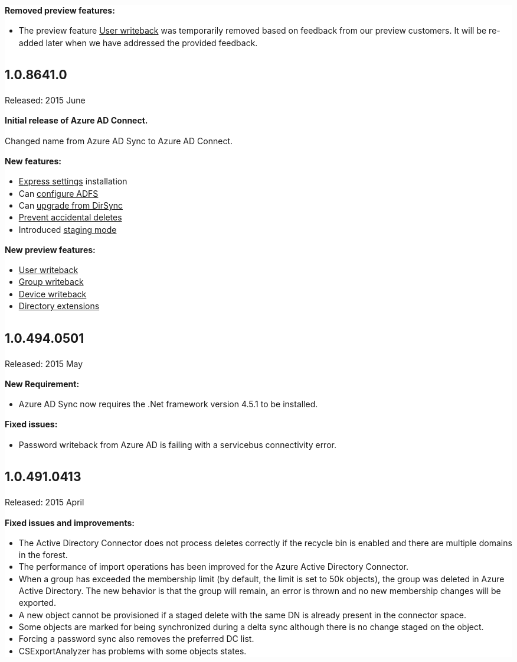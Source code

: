 **Removed preview features:**

- The preview feature [User writeback](/documentation/articles/active-directory-aadconnect-feature-preview#user-writeback) was temporarily removed based on feedback from our preview customers. It will be re-added later when we have addressed the provided feedback.

## 1.0.8641.0
Released: 2015 June

**Initial release of Azure AD Connect.**

Changed name from Azure AD Sync to Azure AD Connect.

**New features:**

- [Express settings](/documentation/articles/active-directory-aadconnect-get-started-express) installation
- Can [configure ADFS](/documentation/articles/active-directory-aadconnect-get-started-custom#configuring-federation-with-ad-fs)
- Can [upgrade from DirSync](/documentation/articles/active-directory-aadconnect-dirsync-upgrade-get-started)
- [Prevent accidental deletes](/documentation/articles/active-directory-aadconnectsync-feature-prevent-accidental-deletes)
- Introduced [staging mode](/documentation/articles/active-directory-aadconnectsync-operations#staging-mode)

**New preview features:**

- [User writeback](/documentation/articles/active-directory-aadconnect-feature-preview#user-writeback)
- [Group writeback](/documentation/articles/active-directory-aadconnect-feature-preview#group-writeback)
- [Device writeback](/documentation/articles/active-directory-aadconnect-get-started-custom-device-writeback)
- [Directory extensions](/documentation/articles/active-directory-aadconnect-feature-preview#directory-extensions)


## 1.0.494.0501
Released: 2015 May

**New Requirement:**

- Azure AD Sync now requires the .Net framework version 4.5.1 to be installed.

**Fixed issues:**

- Password writeback from Azure AD is failing with a servicebus connectivity error.

## 1.0.491.0413
Released: 2015 April

**Fixed issues and improvements:**

- The Active Directory Connector does not process deletes correctly if the recycle bin is enabled and there are multiple domains in the forest.
- The performance of import operations has been improved for the Azure Active Directory Connector.
- When a group has exceeded the membership limit (by default, the limit is set to 50k objects), the group was deleted in Azure Active Directory. The new behavior is that the group will remain, an error is thrown and no new membership changes will be exported.
- A new object cannot be provisioned if a staged delete with the same DN is already present in the connector space.
- Some objects are marked for being synchronized during a delta sync although there is no change staged on the object.
- Forcing a password sync also removes the preferred DC list.
- CSExportAnalyzer has problems with some objects states.
